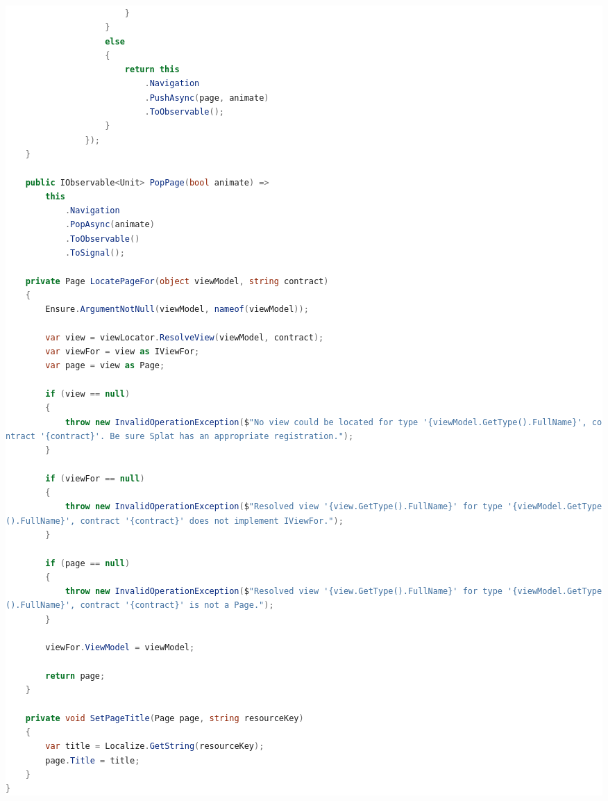 ```csharp
                        }
                    }
                    else
                    {
                        return this
                            .Navigation
                            .PushAsync(page, animate)
                            .ToObservable();
                    }
                });
    }

    public IObservable<Unit> PopPage(bool animate) =>
        this
            .Navigation
            .PopAsync(animate)
            .ToObservable()
            .ToSignal();

    private Page LocatePageFor(object viewModel, string contract)
    {
        Ensure.ArgumentNotNull(viewModel, nameof(viewModel));

        var view = viewLocator.ResolveView(viewModel, contract);
        var viewFor = view as IViewFor;
        var page = view as Page;

        if (view == null)
        {
            throw new InvalidOperationException($"No view could be located for type '{viewModel.GetType().FullName}', contract '{contract}'. Be sure Splat has an appropriate registration.");
        }

        if (viewFor == null)
        {
            throw new InvalidOperationException($"Resolved view '{view.GetType().FullName}' for type '{viewModel.GetType().FullName}', contract '{contract}' does not implement IViewFor.");
        }

        if (page == null)
        {
            throw new InvalidOperationException($"Resolved view '{view.GetType().FullName}' for type '{viewModel.GetType().FullName}', contract '{contract}' is not a Page.");
        }

        viewFor.ViewModel = viewModel;

        return page;
    }

    private void SetPageTitle(Page page, string resourceKey)
    {
        var title = Localize.GetString(resourceKey);
        page.Title = title;
    }
}
```
